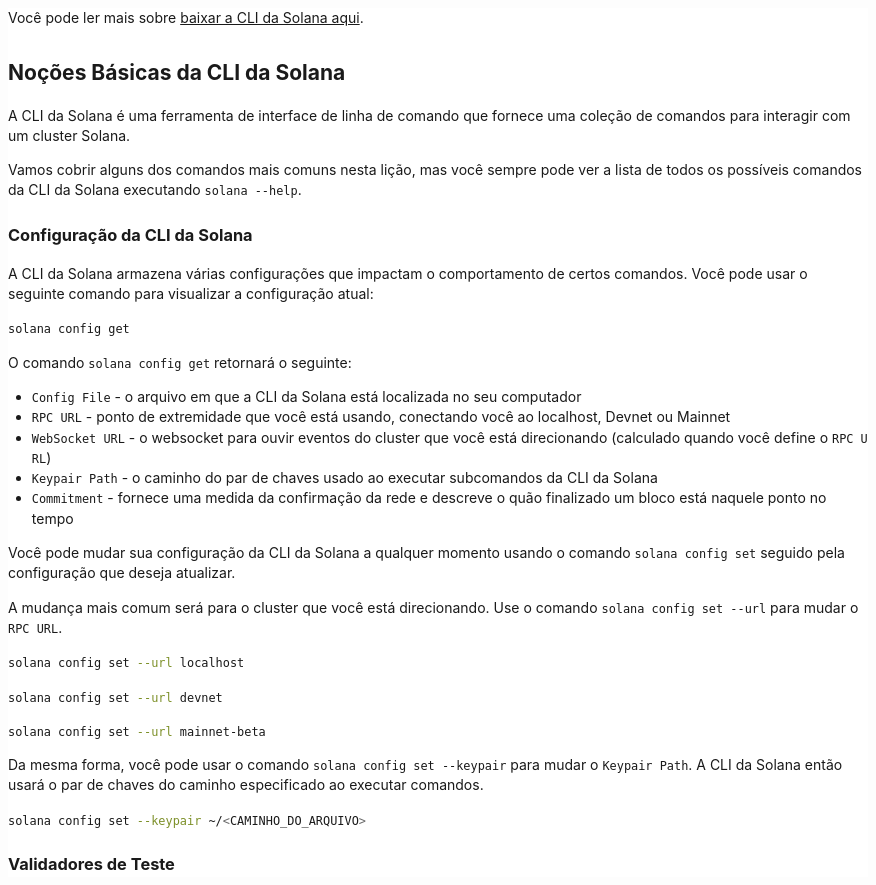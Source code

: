 Você pode ler mais sobre [baixar a CLI da Solana aqui](https://docs.solana.com/cli/install-solana-cli-tools).

## Noções Básicas da CLI da Solana

A CLI da Solana é uma ferramenta de interface de linha de comando que fornece uma coleção de comandos para interagir com um cluster Solana.

Vamos cobrir alguns dos comandos mais comuns nesta lição, mas você sempre pode ver a lista de todos os possíveis comandos da CLI da Solana executando `solana --help`.

### Configuração da CLI da Solana

A CLI da Solana armazena várias configurações que impactam o comportamento de certos comandos. Você pode usar o seguinte comando para visualizar a configuração atual:

```bash
solana config get
```

O comando `solana config get` retornará o seguinte:

- `Config File` - o arquivo em que a CLI da Solana está localizada no seu computador
- `RPC URL` - ponto de extremidade que você está usando, conectando você ao localhost, Devnet ou Mainnet
- `WebSocket URL` - o websocket para ouvir eventos do cluster que você está direcionando (calculado quando você define o `RPC URL`)
- `Keypair Path` - o caminho do par de chaves usado ao executar subcomandos da CLI da Solana
- `Commitment` - fornece uma medida da confirmação da rede e descreve o quão finalizado um bloco está naquele ponto no tempo

Você pode mudar sua configuração da CLI da Solana a qualquer momento usando o comando `solana config set` seguido pela configuração que deseja atualizar.

A mudança mais comum será para o cluster que você está direcionando. Use o comando `solana config set --url` para mudar o `RPC URL`.

```bash
solana config set --url localhost
```

```bash
solana config set --url devnet
```

```bash
solana config set --url mainnet-beta
```

Da mesma forma, você pode usar o comando `solana config set --keypair` para mudar o `Keypair Path`. A CLI da Solana então usará o par de chaves do caminho especificado ao executar comandos.

```bash
solana config set --keypair ~/<CAMINHO_DO_ARQUIVO>
```

### Validadores de Teste

